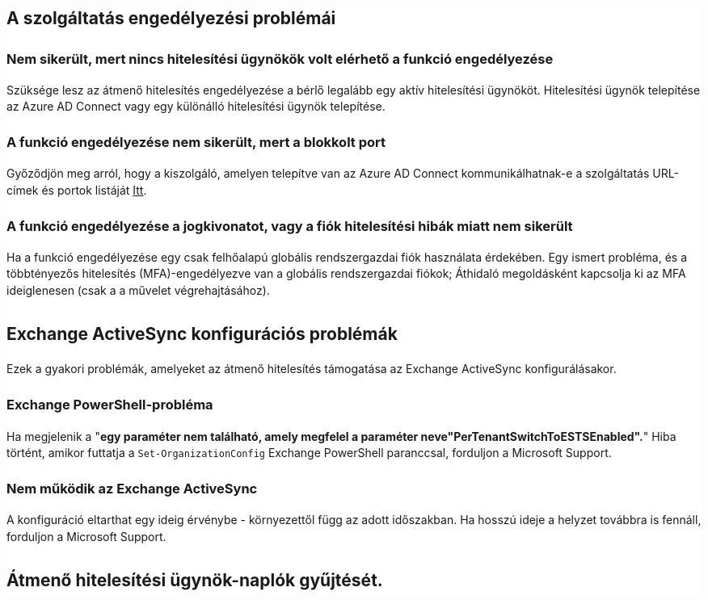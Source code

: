 ## <a name="issues-with-enabling-the-feature"></a>A szolgáltatás engedélyezési problémái

### <a name="enabling-the-feature-failed-because-there-were-no-authentication-agents-available"></a>Nem sikerült, mert nincs hitelesítési ügynökök volt elérhető a funkció engedélyezése

Szüksége lesz az átmenő hitelesítés engedélyezése a bérlő legalább egy aktív hitelesítési ügynököt. Hitelesítési ügynök telepítése az Azure AD Connect vagy egy különálló hitelesítési ügynök telepítése.

### <a name="enabling-the-feature-failed-due-to-blocked-ports"></a>A funkció engedélyezése nem sikerült, mert a blokkolt port

Győződjön meg arról, hogy a kiszolgáló, amelyen telepítve van az Azure AD Connect kommunikálhatnak-e a szolgáltatás URL-címek és portok listáját [Itt](active-directory-aadconnect-pass-through-authentication-quick-start.md#step-1-check-the-prerequisites).

### <a name="enabling-the-feature-failed-due-to-token-or-account-authorization-errors"></a>A funkció engedélyezése a jogkivonatot, vagy a fiók hitelesítési hibák miatt nem sikerült

Ha a funkció engedélyezése egy csak felhőalapú globális rendszergazdai fiók használata érdekében. Egy ismert probléma, és a többtényezős hitelesítés (MFA)-engedélyezve van a globális rendszergazdai fiókok; Áthidaló megoldásként kapcsolja ki az MFA ideiglenesen (csak a a művelet végrehajtásához).

## <a name="exchange-activesync-configuration-issues"></a>Exchange ActiveSync konfigurációs problémák

Ezek a gyakori problémák, amelyeket az átmenő hitelesítés támogatása az Exchange ActiveSync konfigurálásakor.

### <a name="exchange-powershell-issue"></a>Exchange PowerShell-probléma

Ha megjelenik a "**egy paraméter nem található, amely megfelel a paraméter neve"PerTenantSwitchToESTSEnabled"\.**" Hiba történt, amikor futtatja a `Set-OrganizationConfig` Exchange PowerShell paranccsal, forduljon a Microsoft Support.

### <a name="exchange-activesync-not-working"></a>Nem működik az Exchange ActiveSync

A konfiguráció eltarthat egy ideig érvénybe - környezettől függ az adott időszakban. Ha hosszú ideje a helyzet továbbra is fennáll, forduljon a Microsoft Support.

## <a name="collecting-pass-through-authentication-agent-logs"></a>Átmenő hitelesítési ügynök-naplók gyűjtését.
